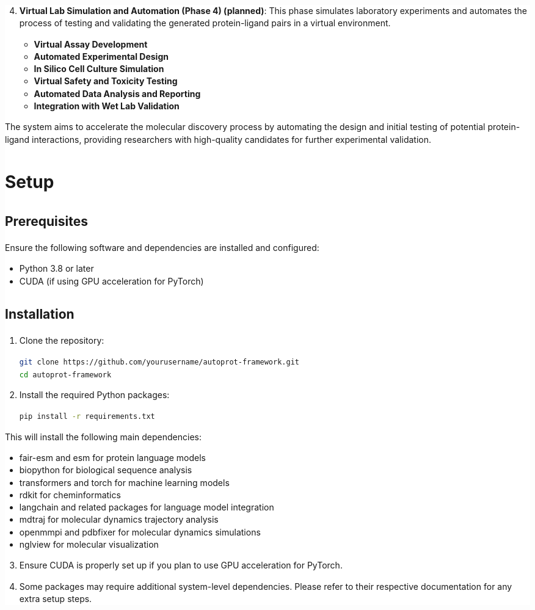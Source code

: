 4. **Virtual Lab Simulation and Automation (Phase 4) (planned)**:
   This phase simulates laboratory experiments and automates the process of testing and validating the generated protein-ligand pairs in a virtual environment.

   - **Virtual Assay Development**
   - **Automated Experimental Design**
   - **In Silico Cell Culture Simulation**
   - **Virtual Safety and Toxicity Testing**
   - **Automated Data Analysis and Reporting**
   - **Integration with Wet Lab Validation**

The system aims to accelerate the molecular discovery process by automating the design and initial testing of potential protein-ligand interactions, providing researchers with high-quality candidates for further experimental validation.

# Setup

## Prerequisites

Ensure the following software and dependencies are installed and configured:

- Python 3.8 or later
- CUDA (if using GPU acceleration for PyTorch)

## Installation

1. Clone the repository:

   ```bash
   git clone https://github.com/yourusername/autoprot-framework.git
   cd autoprot-framework
   ```

2. Install the required Python packages:

   ```bash
   pip install -r requirements.txt
   ```

This will install the following main dependencies:

- fair-esm and esm for protein language models
- biopython for biological sequence analysis
- transformers and torch for machine learning models
- rdkit for cheminformatics
- langchain and related packages for language model integration
- mdtraj for molecular dynamics trajectory analysis
- openmmpi and pdbfixer for molecular dynamics simulations
- nglview for molecular visualization

3. Ensure CUDA is properly set up if you plan to use GPU acceleration for PyTorch.

4. Some packages may require additional system-level dependencies. Please refer to their respective documentation for any extra setup steps.
